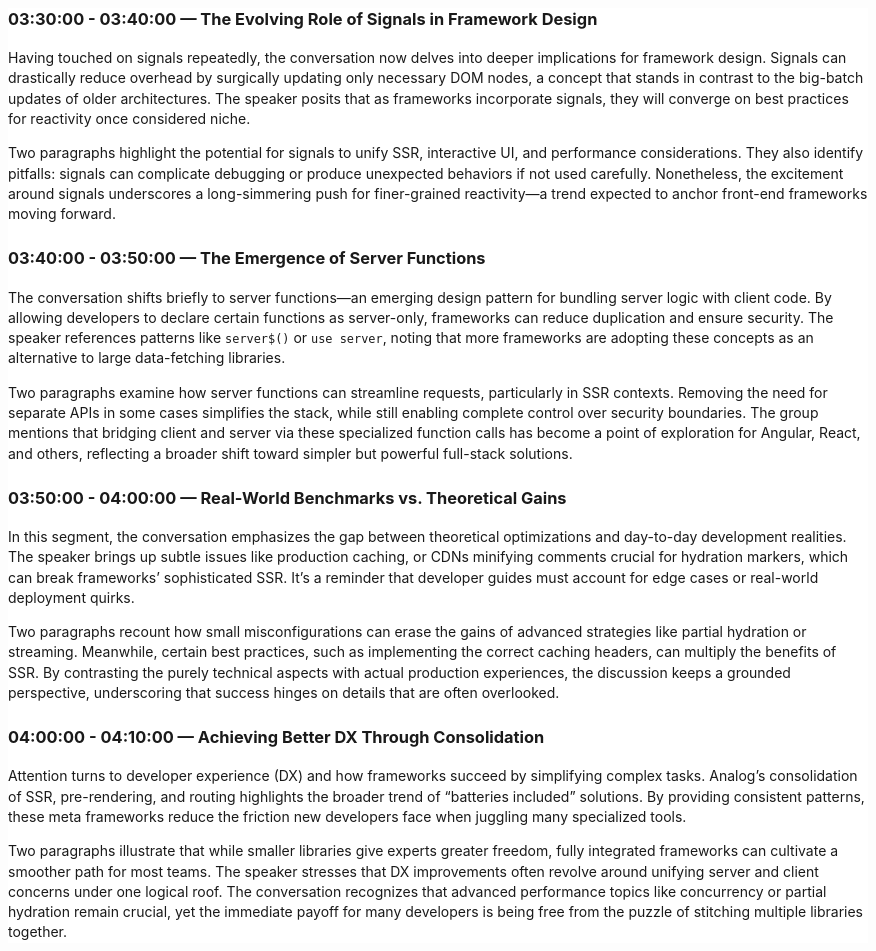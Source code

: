 ### 03:30:00 - 03:40:00 — The Evolving Role of Signals in Framework Design

Having touched on signals repeatedly, the conversation now delves into deeper implications for framework design. Signals can drastically reduce overhead by surgically updating only necessary DOM nodes, a concept that stands in contrast to the big-batch updates of older architectures. The speaker posits that as frameworks incorporate signals, they will converge on best practices for reactivity once considered niche.

Two paragraphs highlight the potential for signals to unify SSR, interactive UI, and performance considerations. They also identify pitfalls: signals can complicate debugging or produce unexpected behaviors if not used carefully. Nonetheless, the excitement around signals underscores a long-simmering push for finer-grained reactivity—a trend expected to anchor front-end frameworks moving forward.

### 03:40:00 - 03:50:00 — The Emergence of Server Functions

The conversation shifts briefly to server functions—an emerging design pattern for bundling server logic with client code. By allowing developers to declare certain functions as server-only, frameworks can reduce duplication and ensure security. The speaker references patterns like `server$()` or `use server`, noting that more frameworks are adopting these concepts as an alternative to large data-fetching libraries.

Two paragraphs examine how server functions can streamline requests, particularly in SSR contexts. Removing the need for separate APIs in some cases simplifies the stack, while still enabling complete control over security boundaries. The group mentions that bridging client and server via these specialized function calls has become a point of exploration for Angular, React, and others, reflecting a broader shift toward simpler but powerful full-stack solutions.

### 03:50:00 - 04:00:00 — Real-World Benchmarks vs. Theoretical Gains

In this segment, the conversation emphasizes the gap between theoretical optimizations and day-to-day development realities. The speaker brings up subtle issues like production caching, or CDNs minifying comments crucial for hydration markers, which can break frameworks’ sophisticated SSR. It’s a reminder that developer guides must account for edge cases or real-world deployment quirks.

Two paragraphs recount how small misconfigurations can erase the gains of advanced strategies like partial hydration or streaming. Meanwhile, certain best practices, such as implementing the correct caching headers, can multiply the benefits of SSR. By contrasting the purely technical aspects with actual production experiences, the discussion keeps a grounded perspective, underscoring that success hinges on details that are often overlooked.

### 04:00:00 - 04:10:00 — Achieving Better DX Through Consolidation

Attention turns to developer experience (DX) and how frameworks succeed by simplifying complex tasks. Analog’s consolidation of SSR, pre-rendering, and routing highlights the broader trend of “batteries included” solutions. By providing consistent patterns, these meta frameworks reduce the friction new developers face when juggling many specialized tools.

Two paragraphs illustrate that while smaller libraries give experts greater freedom, fully integrated frameworks can cultivate a smoother path for most teams. The speaker stresses that DX improvements often revolve around unifying server and client concerns under one logical roof. The conversation recognizes that advanced performance topics like concurrency or partial hydration remain crucial, yet the immediate payoff for many developers is being free from the puzzle of stitching multiple libraries together.
